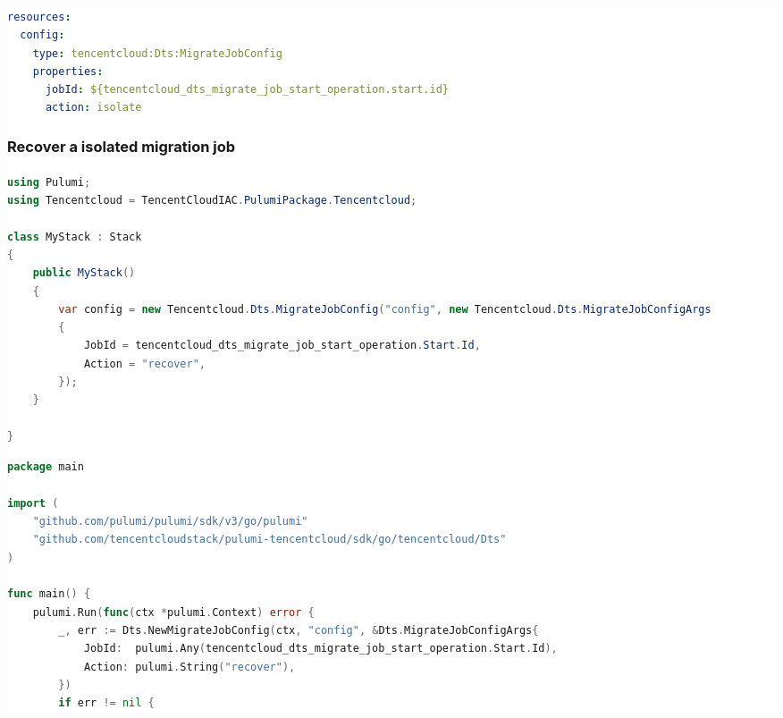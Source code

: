 
</pulumi-choosable>
</div>


<div>
<pulumi-choosable type="language" values="yaml">

```yaml
resources:
  config:
    type: tencentcloud:Dts:MigrateJobConfig
    properties:
      jobId: ${tencentcloud_dts_migrate_job_start_operation.start.id}
      action: isolate
```


</pulumi-choosable>
</div>




### Recover a isolated migration job


<div>
<pulumi-choosable type="language" values="csharp">

```csharp
using Pulumi;
using Tencentcloud = TencentCloudIAC.PulumiPackage.Tencentcloud;

class MyStack : Stack
{
    public MyStack()
    {
        var config = new Tencentcloud.Dts.MigrateJobConfig("config", new Tencentcloud.Dts.MigrateJobConfigArgs
        {
            JobId = tencentcloud_dts_migrate_job_start_operation.Start.Id,
            Action = "recover",
        });
    }

}
```


</pulumi-choosable>
</div>


<div>
<pulumi-choosable type="language" values="go">

```go
package main

import (
	"github.com/pulumi/pulumi/sdk/v3/go/pulumi"
	"github.com/tencentcloudstack/pulumi-tencentcloud/sdk/go/tencentcloud/Dts"
)

func main() {
	pulumi.Run(func(ctx *pulumi.Context) error {
		_, err := Dts.NewMigrateJobConfig(ctx, "config", &Dts.MigrateJobConfigArgs{
			JobId:  pulumi.Any(tencentcloud_dts_migrate_job_start_operation.Start.Id),
			Action: pulumi.String("recover"),
		})
		if err != nil {
```